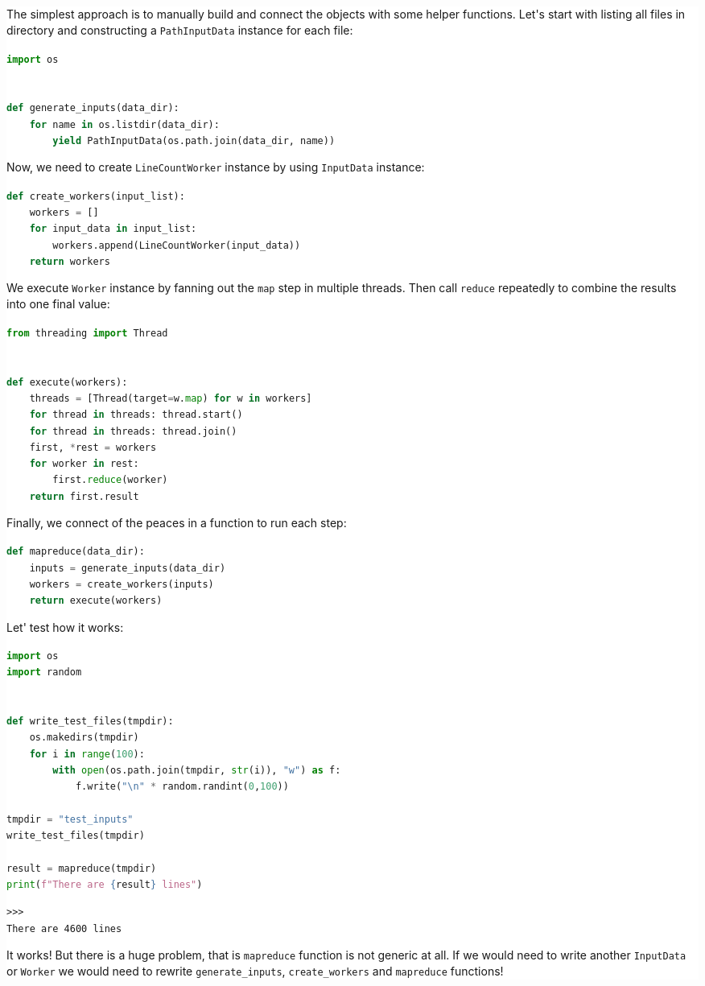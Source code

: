 The simplest approach is to manually build and connect the objects with some helper functions. Let's start with listing all files in directory and constructing a `PathInputData` instance for each file:
```python
import os


def generate_inputs(data_dir):
    for name in os.listdir(data_dir):
        yield PathInputData(os.path.join(data_dir, name))
```
Now, we need to create `LineCountWorker` instance by using `InputData` instance:
```python
def create_workers(input_list):
    workers = []
    for input_data in input_list:
        workers.append(LineCountWorker(input_data))
    return workers
```
We execute `Worker` instance by fanning out the `map` step in multiple threads. Then call `reduce` repeatedly to combine the results into one final value:
```python
from threading import Thread


def execute(workers):
    threads = [Thread(target=w.map) for w in workers]
    for thread in threads: thread.start()
    for thread in threads: thread.join()
    first, *rest = workers
    for worker in rest:
        first.reduce(worker)
    return first.result
```
Finally, we connect of the peaces in a function to run each step:
```python
def mapreduce(data_dir):
    inputs = generate_inputs(data_dir)
    workers = create_workers(inputs)
    return execute(workers)
```
Let' test how it works:
```python
import os
import random


def write_test_files(tmpdir):
    os.makedirs(tmpdir)
    for i in range(100):
        with open(os.path.join(tmpdir, str(i)), "w") as f:
            f.write("\n" * random.randint(0,100))

tmpdir = "test_inputs"
write_test_files(tmpdir)

result = mapreduce(tmpdir)
print(f"There are {result} lines")
```
    >>>
    There are 4600 lines
It works! But there is a huge problem, that is `mapreduce` function is not generic at all. If we would need to write another `InputData` or `Worker` we would need to rewrite `generate_inputs`, `create_workers` and `mapreduce` functions!
